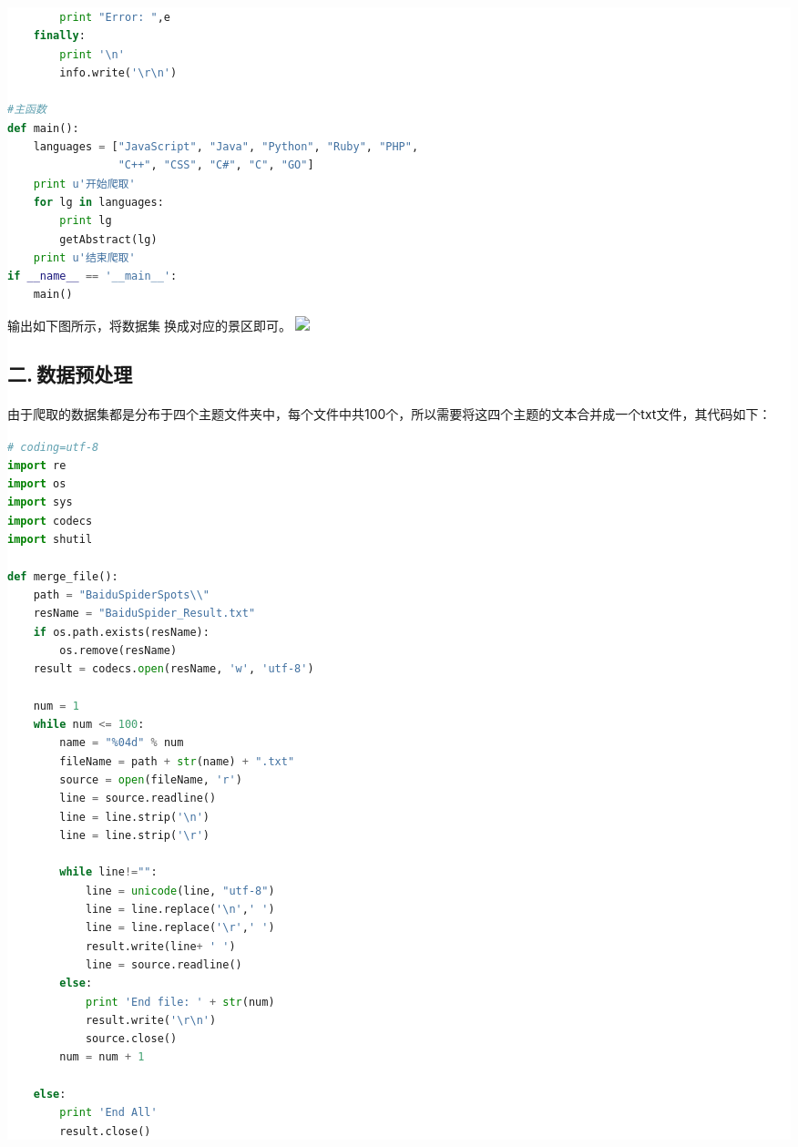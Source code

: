 ```python
        print "Error: ",e  
    finally:  
        print '\n'  
        info.write('\r\n')  
  
#主函数  
def main():
    languages = ["JavaScript", "Java", "Python", "Ruby", "PHP",
                 "C++", "CSS", "C#", "C", "GO"]
    print u'开始爬取'
    for lg in languages:  
        print lg
        getAbstract(lg)  
    print u'结束爬取'  
if __name__ == '__main__':
    main()
```
输出如下图所示，将数据集 换成对应的景区即可。
![](https://img-blog.csdn.net/20180705210724880?watermark/2/text/aHR0cHM6Ly9ibG9nLmNzZG4ubmV0L0Vhc3Rtb3VudA==/font/5a6L5L2T/fontsize/400/fill/I0JBQkFCMA==/dissolve/70)


## 二. 数据预处理
由于爬取的数据集都是分布于四个主题文件夹中，每个文件中共100个，所以需要将这四个主题的文本合并成一个txt文件，其代码如下：
```python
# coding=utf-8            
import re          
import os  
import sys
import codecs
import shutil
 
def merge_file():
    path = "BaiduSpiderSpots\\"
    resName = "BaiduSpider_Result.txt"
    if os.path.exists(resName):
        os.remove(resName)
    result = codecs.open(resName, 'w', 'utf-8')
 
    num = 1
    while num <= 100:
        name = "%04d" % num 
        fileName = path + str(name) + ".txt"
        source = open(fileName, 'r')
        line = source.readline()
        line = line.strip('\n')
        line = line.strip('\r')
 
        while line!="":
            line = unicode(line, "utf-8")
            line = line.replace('\n',' ')
            line = line.replace('\r',' ')
            result.write(line+ ' ')
            line = source.readline()
        else:
            print 'End file: ' + str(num)
            result.write('\r\n')
            source.close()
        num = num + 1
        
    else:
        print 'End All'
        result.close()    
```